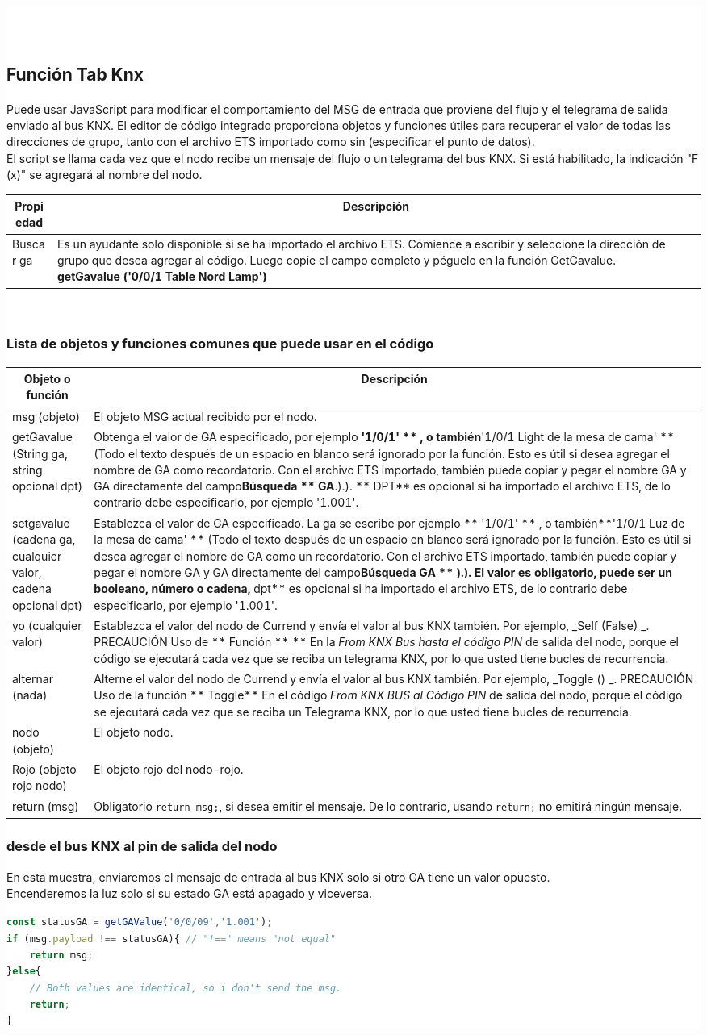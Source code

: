 <br/>
<br/>

## Función Tab Knx

Puede usar JavaScript para modificar el comportamiento del MSG de entrada que proviene del flujo y el telegrama de salida enviado al bus KNX.
El editor de código integrado proporciona objetos y funciones útiles para recuperar el valor de todas las direcciones de grupo, tanto con el archivo ETS importado como sin (especificar el punto de datos). \
El script se llama cada vez que el nodo recibe un mensaje del flujo o un telegrama del bus KNX.
Si está habilitado, la indicación "F (x)" se agregará al nombre del nodo.

| Propiedad | Descripción |
|-|-|
| Buscar ga | Es un ayudante solo disponible si se ha importado el archivo ETS. Comience a escribir y seleccione la dirección de grupo que desea agregar al código. Luego copie el campo completo y péguelo en la función GetGavalue. <br/> **getGavalue ('0/0/1 Table Nord Lamp')** |

<br/>

### Lista de objetos y funciones comunes que puede usar en el código

| Objeto o función | Descripción |
|-|-|
| msg (objeto) | El objeto MSG actual recibido por el nodo. |
| getGavalue (String ga, string opcional dpt) | Obtenga el valor de GA especificado, por ejemplo **'1/0/1' ** , o también**'1/0/1 Light de la mesa de cama' ** (Todo el texto después de un espacio en blanco será ignorado por la función. Esto es útil si desea agregar el nombre de GA como recordatorio. Con el archivo ETS importado, también puede copiar y pegar el nombre GA y GA directamente del campo**Búsqueda ** GA**.).). ** DPT** es opcional si ha importado el archivo ETS, de lo contrario debe especificarlo, por ejemplo '1.001'. |
| setgavalue (cadena ga, cualquier valor, cadena opcional dpt) | Establezca el valor de GA especificado. La ga se escribe por ejemplo ** '1/0/1' ** , o también**'1/0/1 Luz de la mesa de cama' ** (Todo el texto después de un espacio en blanco será ignorado por la función. Esto es útil si desea agregar el nombre de GA como un recordatorio. Con el archivo ETS importado, también puede copiar y pegar el nombre GA y GA directamente del campo**Búsqueda GA ** ).). El valor** **es obligatorio, puede ser un booleano, número o cadena,** dpt** es opcional si ha importado el archivo ETS, de lo contrario debe especificarlo, por ejemplo '1.001'. |
| yo (cualquier valor) | Establezca el valor del nodo de Currend y envía el valor al bus KNX también. Por ejemplo, _Self (False) _. PRECAUCIÓN Uso de ** Función ** ** En la _From KNX Bus hasta el código PIN_ de salida del nodo, porque el código se ejecutará cada vez que se reciba un telegrama KNX, por lo que usted tiene bucles de recurrencia. |
| alternar (nada) | Alterne el valor del nodo de Currend y envía el valor al bus KNX también. Por ejemplo, _Toggle () _. PRECAUCIÓN Uso de la función ** Toggle** En el código _From KNX BUS al Código PIN_ de salida del nodo, porque el código se ejecutará cada vez que se reciba un Telegrama KNX, por lo que usted tiene bucles de recurrencia. |
| nodo (objeto) | El objeto nodo. |
| Rojo (objeto rojo nodo) | El objeto rojo del nodo-rojo. |
| return (msg) | Obligatorio `return msg;`, si desea emitir el mensaje. De lo contrario, usando `return;` no emitirá ningún mensaje. |

### desde el bus KNX al pin de salida del nodo

En esta muestra, enviaremos el mensaje de entrada al bus KNX solo si otro GA tiene un valor opuesto. \
Encenderemos la luz solo si su estado GA está apagado y viceversa.

```javascript
const statusGA = getGAValue('0/0/09','1.001');
if (msg.payload !== statusGA){ // "!==" means "not equal"
    return msg;
}else{
    // Both values are identical, so i don't send the msg.
    return;
}
```
